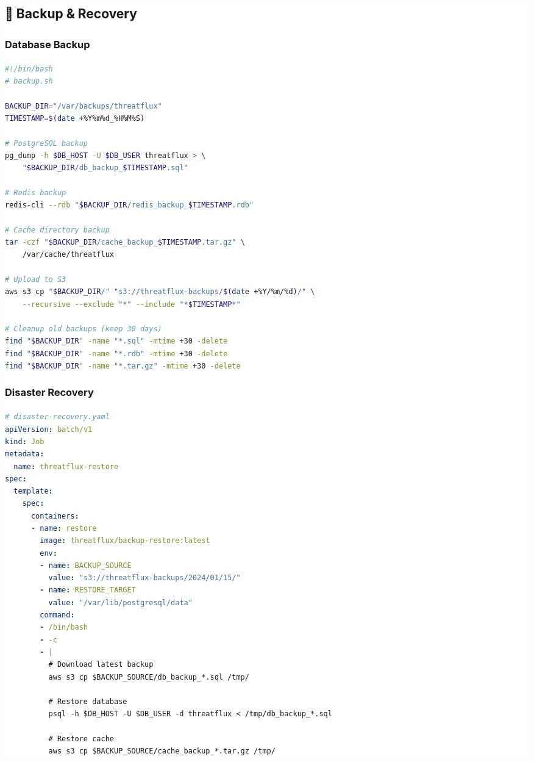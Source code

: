 ## 💾 Backup & Recovery

### Database Backup

```bash
#!/bin/bash
# backup.sh

BACKUP_DIR="/var/backups/threatflux"
TIMESTAMP=$(date +%Y%m%d_%H%M%S)

# PostgreSQL backup
pg_dump -h $DB_HOST -U $DB_USER threatflux > \
    "$BACKUP_DIR/db_backup_$TIMESTAMP.sql"

# Redis backup
redis-cli --rdb "$BACKUP_DIR/redis_backup_$TIMESTAMP.rdb"

# Cache directory backup
tar -czf "$BACKUP_DIR/cache_backup_$TIMESTAMP.tar.gz" \
    /var/cache/threatflux

# Upload to S3
aws s3 cp "$BACKUP_DIR/" "s3://threatflux-backups/$(date +%Y/%m/%d)/" \
    --recursive --exclude "*" --include "*$TIMESTAMP*"

# Cleanup old backups (keep 30 days)
find "$BACKUP_DIR" -name "*.sql" -mtime +30 -delete
find "$BACKUP_DIR" -name "*.rdb" -mtime +30 -delete
find "$BACKUP_DIR" -name "*.tar.gz" -mtime +30 -delete
```

### Disaster Recovery

```yaml
# disaster-recovery.yaml
apiVersion: batch/v1
kind: Job
metadata:
  name: threatflux-restore
spec:
  template:
    spec:
      containers:
      - name: restore
        image: threatflux/backup-restore:latest
        env:
        - name: BACKUP_SOURCE
          value: "s3://threatflux-backups/2024/01/15/"
        - name: RESTORE_TARGET
          value: "/var/lib/postgresql/data"
        command:
        - /bin/bash
        - -c
        - |
          # Download latest backup
          aws s3 cp $BACKUP_SOURCE/db_backup_*.sql /tmp/
          
          # Restore database
          psql -h $DB_HOST -U $DB_USER -d threatflux < /tmp/db_backup_*.sql
          
          # Restore cache
          aws s3 cp $BACKUP_SOURCE/cache_backup_*.tar.gz /tmp/
```